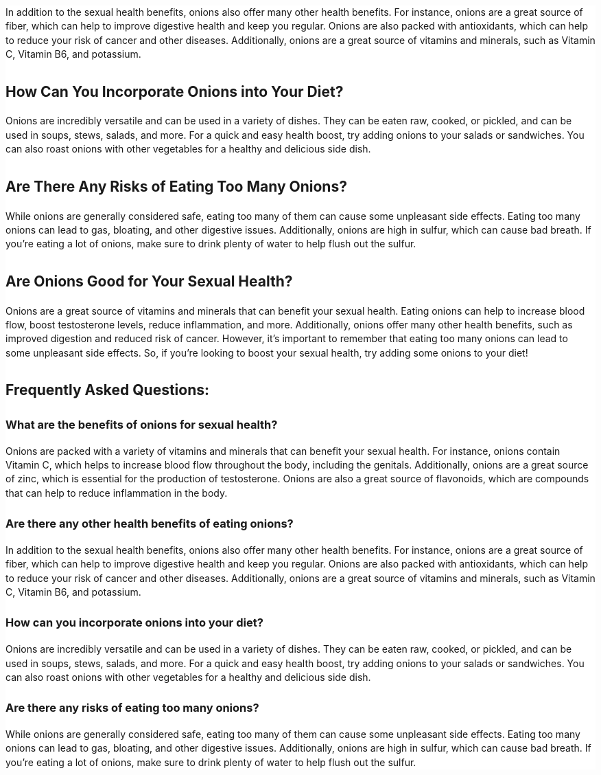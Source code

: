 <p>In addition to the sexual health benefits, onions also offer many other health benefits. For instance, onions are a great source of fiber, which can help to improve digestive health and keep you regular. Onions are also packed with antioxidants, which can help to reduce your risk of cancer and other diseases. Additionally, onions are a great source of vitamins and minerals, such as Vitamin C, Vitamin B6, and potassium.</p>

<h2>How Can You Incorporate Onions into Your Diet?</h2>

<p>Onions are incredibly versatile and can be used in a variety of dishes. They can be eaten raw, cooked, or pickled, and can be used in soups, stews, salads, and more. For a quick and easy health boost, try adding onions to your salads or sandwiches. You can also roast onions with other vegetables for a healthy and delicious side dish.</p>

<h2>Are There Any Risks of Eating Too Many Onions?</h2>

<p>While onions are generally considered safe, eating too many of them can cause some unpleasant side effects. Eating too many onions can lead to gas, bloating, and other digestive issues. Additionally, onions are high in sulfur, which can cause bad breath. If you’re eating a lot of onions, make sure to drink plenty of water to help flush out the sulfur.</p>

<h2>Are Onions Good for Your Sexual Health?</h2>

<p>Onions are a great source of vitamins and minerals that can benefit your sexual health. Eating onions can help to increase blood flow, boost testosterone levels, reduce inflammation, and more. Additionally, onions offer many other health benefits, such as improved digestion and reduced risk of cancer. However, it’s important to remember that eating too many onions can lead to some unpleasant side effects. So, if you’re looking to boost your sexual health, try adding some onions to your diet!</p>

<h2>Frequently Asked Questions:</h2>

<h3>What are the benefits of onions for sexual health?</h3>

<p>Onions are packed with a variety of vitamins and minerals that can benefit your sexual health. For instance, onions contain Vitamin C, which helps to increase blood flow throughout the body, including the genitals. Additionally, onions are a great source of zinc, which is essential for the production of testosterone. Onions are also a great source of flavonoids, which are compounds that can help to reduce inflammation in the body.</p>

<h3>Are there any other health benefits of eating onions?</h3>

<p>In addition to the sexual health benefits, onions also offer many other health benefits. For instance, onions are a great source of fiber, which can help to improve digestive health and keep you regular. Onions are also packed with antioxidants, which can help to reduce your risk of cancer and other diseases. Additionally, onions are a great source of vitamins and minerals, such as Vitamin C, Vitamin B6, and potassium.</p>

<h3>How can you incorporate onions into your diet?</h3>

<p>Onions are incredibly versatile and can be used in a variety of dishes. They can be eaten raw, cooked, or pickled, and can be used in soups, stews, salads, and more. For a quick and easy health boost, try adding onions to your salads or sandwiches. You can also roast onions with other vegetables for a healthy and delicious side dish.</p>

<h3>Are there any risks of eating too many onions?</h3>

<p>While onions are generally considered safe, eating too many of them can cause some unpleasant side effects. Eating too many onions can lead to gas, bloating, and other digestive issues. Additionally, onions are high in sulfur, which can cause bad breath. If you’re eating a lot of onions, make sure to drink plenty of water to help flush out the sulfur.</p>
